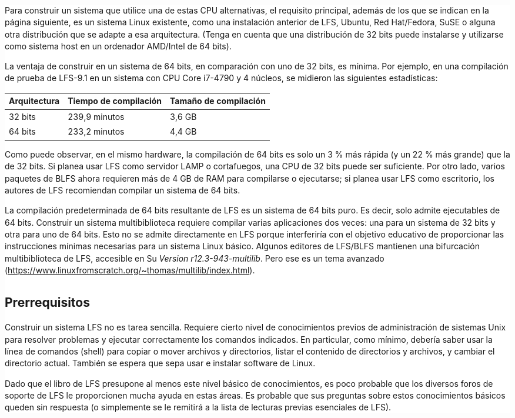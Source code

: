 Para construir un sistema que utilice una de estas CPU alternativas, el
requisito principal, además de los que se indican en la página
siguiente, es un sistema Linux existente, como una instalación anterior
de LFS, Ubuntu, Red Hat/Fedora, SuSE o alguna otra distribución que se
adapte a esa arquitectura. (Tenga en cuenta que una distribución de 32
bits puede instalarse y utilizarse como sistema host en un ordenador
AMD/Intel de 64 bits).

La ventaja de construir en un sistema de 64 bits, en comparación con uno
de 32 bits, es mínima. Por ejemplo, en una compilación de prueba de
LFS-9.1 en un sistema con CPU Core i7-4790 y 4 núcleos, se midieron las
siguientes estadísticas:

| Arquitectura | Tiempo de compilación | Tamaño de compilación |
|--------------|-----------------------|-----------------------|
| 32 bits      | 239,9 minutos         | 3,6 GB                |
| 64 bits      | 233,2 minutos         | 4,4 GB                |

Como puede observar, en el mismo hardware, la compilación de 64 bits es
solo un 3 % más rápida (y un 22 % más grande) que la de 32 bits. Si
planea usar LFS como servidor LAMP o cortafuegos, una CPU de 32 bits
puede ser suficiente. Por otro lado, varios paquetes de BLFS ahora
requieren más de 4 GB de RAM para compilarse o ejecutarse; si planea
usar LFS como escritorio, los autores de LFS recomiendan compilar un
sistema de 64 bits.

La compilación predeterminada de 64 bits resultante de LFS es un sistema
de 64 bits puro. Es decir, solo admite ejecutables de 64 bits. Construir
un sistema multibiblioteca requiere compilar varias aplicaciones dos
veces: una para un sistema de 32 bits y otra para uno de 64 bits. Esto
no se admite directamente en LFS porque interferiría con el objetivo
educativo de proporcionar las instrucciones mínimas necesarias para un
sistema Linux básico. Algunos editores de LFS/BLFS mantienen una
bifurcación multibiblioteca de LFS, accesible en Su *Version
r12.3-943-multilib*.
Pero ese es un tema avanzado
(<https://www.linuxfromscratch.org/~thomas/multilib/index.html>).

## Prerrequisitos

Construir un sistema LFS no es tarea sencilla. Requiere cierto nivel de
conocimientos previos de administración de sistemas Unix para resolver
problemas y ejecutar correctamente los comandos indicados. En
particular, como mínimo, debería saber usar la línea de comandos (shell)
para copiar o mover archivos y directorios, listar el contenido de
directorios y archivos, y cambiar el directorio actual. También se
espera que sepa usar e instalar software de Linux.

Dado que el libro de LFS presupone al menos este nivel básico de
conocimientos, es poco probable que los diversos foros de soporte de LFS
le proporcionen mucha ayuda en estas áreas. Es probable que sus
preguntas sobre estos conocimientos básicos queden sin respuesta (o
simplemente se le remitirá a la lista de lecturas previas esenciales de
LFS).
